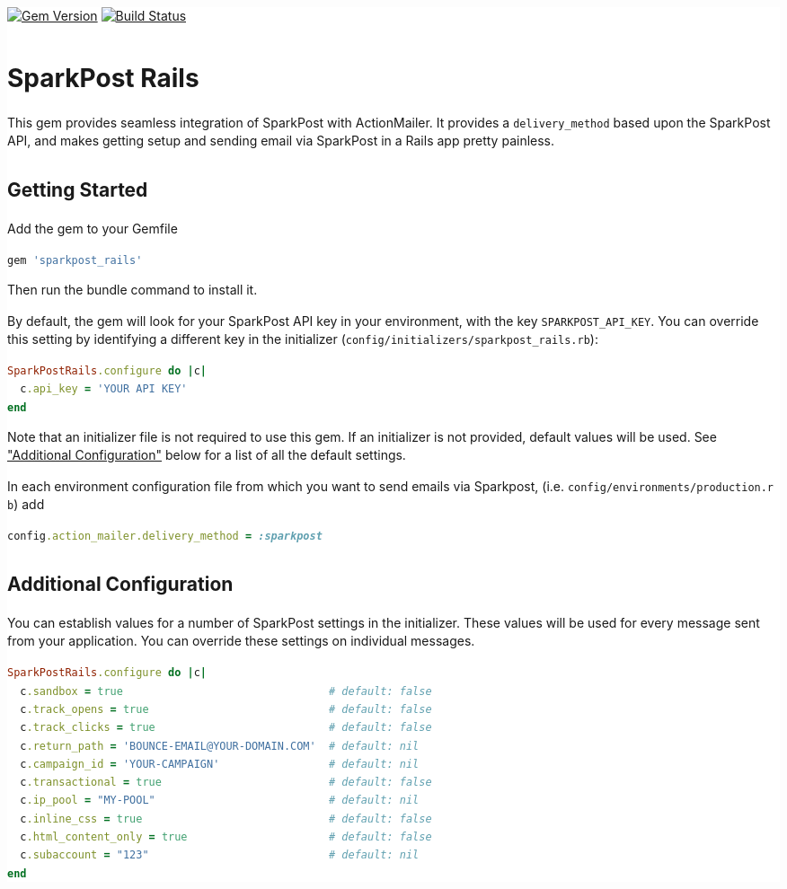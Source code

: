 [![Gem Version](https://badge.fury.io/rb/sparkpost_rails.svg)](https://badge.fury.io/rb/sparkpost_rails)
[![Build Status](https://travis-ci.org/the-refinery/sparkpost_rails.svg?branch=master)](https://travis-ci.org/the-refinery/sparkpost_rails)

SparkPost Rails
===============

This gem provides seamless integration of SparkPost with ActionMailer. It provides a `delivery_method` based upon the SparkPost API, and makes getting setup and sending email via SparkPost in a Rails app pretty painless.

Getting Started
---------------

Add the gem to your Gemfile

```ruby
gem 'sparkpost_rails'
```

Then run the bundle command to install it.

By default, the gem will look for your SparkPost API key in your environment, with the key `SPARKPOST_API_KEY`.  You can override this setting by identifying a different key in the initializer (`config/initializers/sparkpost_rails.rb`):

```ruby
SparkPostRails.configure do |c|
  c.api_key = 'YOUR API KEY'
end
```
Note that an initializer file is not required to use this gem. If an initializer is not provided, default values will be used. See ["Additional Configuration"](#additional-configuration) below for a list of all the default settings.

In each environment configuration file from which you want to send emails via Sparkpost, (i.e. `config/environments/production.rb`) add

```ruby
config.action_mailer.delivery_method = :sparkpost
```

Additional Configuration
------------------------
You can establish values for a number of SparkPost settings in the initializer. These values will be used for every message sent from your application. You can override these settings on individual messages.

```ruby
SparkPostRails.configure do |c|
  c.sandbox = true                                # default: false
  c.track_opens = true                            # default: false
  c.track_clicks = true                           # default: false
  c.return_path = 'BOUNCE-EMAIL@YOUR-DOMAIN.COM'  # default: nil
  c.campaign_id = 'YOUR-CAMPAIGN'                 # default: nil
  c.transactional = true                          # default: false
  c.ip_pool = "MY-POOL"                           # default: nil
  c.inline_css = true                             # default: false
  c.html_content_only = true                      # default: false
  c.subaccount = "123"                            # default: nil
end
```
